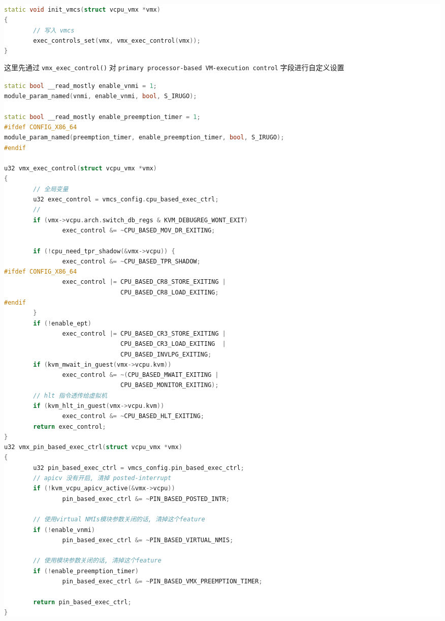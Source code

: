 ```cpp
static void init_vmcs(struct vcpu_vmx *vmx)
{
        // 写入 vmcs
        exec_controls_set(vmx, vmx_exec_control(vmx));
}
```

这里先通过 `vmx_exec_control()` 对 `primary processor-based VM-execution control` 字段进行自定义设置

```cpp
static bool __read_mostly enable_vnmi = 1;
module_param_named(vnmi, enable_vnmi, bool, S_IRUGO);

static bool __read_mostly enable_preemption_timer = 1;
#ifdef CONFIG_X86_64
module_param_named(preemption_timer, enable_preemption_timer, bool, S_IRUGO);
#endif

u32 vmx_exec_control(struct vcpu_vmx *vmx)
{
        // 全局变量
        u32 exec_control = vmcs_config.cpu_based_exec_ctrl;
        // 
        if (vmx->vcpu.arch.switch_db_regs & KVM_DEBUGREG_WONT_EXIT)
                exec_control &= ~CPU_BASED_MOV_DR_EXITING;

        if (!cpu_need_tpr_shadow(&vmx->vcpu)) {
                exec_control &= ~CPU_BASED_TPR_SHADOW;
#ifdef CONFIG_X86_64
                exec_control |= CPU_BASED_CR8_STORE_EXITING |
                                CPU_BASED_CR8_LOAD_EXITING;
#endif
        }
        if (!enable_ept)
                exec_control |= CPU_BASED_CR3_STORE_EXITING |
                                CPU_BASED_CR3_LOAD_EXITING  |
                                CPU_BASED_INVLPG_EXITING;
        if (kvm_mwait_in_guest(vmx->vcpu.kvm))
                exec_control &= ~(CPU_BASED_MWAIT_EXITING |
                                CPU_BASED_MONITOR_EXITING);
        // hlt 指令透传给虚拟机
        if (kvm_hlt_in_guest(vmx->vcpu.kvm))
                exec_control &= ~CPU_BASED_HLT_EXITING;
        return exec_control;
}
u32 vmx_pin_based_exec_ctrl(struct vcpu_vmx *vmx)
{
        u32 pin_based_exec_ctrl = vmcs_config.pin_based_exec_ctrl;
        // apicv 没有开启, 清掉 posted-interrupt
        if (!kvm_vcpu_apicv_active(&vmx->vcpu))
                pin_based_exec_ctrl &= ~PIN_BASED_POSTED_INTR;
        
        // 使用virtual NMIs模块参数关闭的话, 清掉这个feature
        if (!enable_vnmi)
                pin_based_exec_ctrl &= ~PIN_BASED_VIRTUAL_NMIS;

        // 使用模块参数关闭的话, 清掉这个feature
        if (!enable_preemption_timer)
                pin_based_exec_ctrl &= ~PIN_BASED_VMX_PREEMPTION_TIMER;

        return pin_based_exec_ctrl;
}
```
